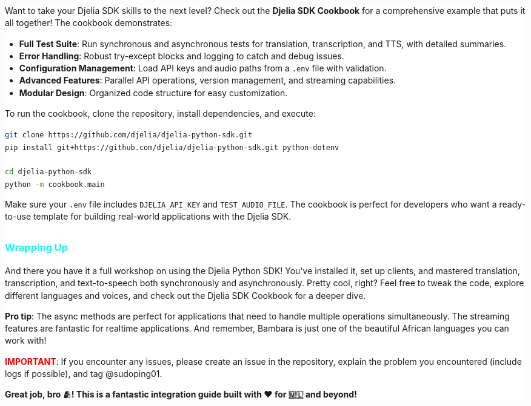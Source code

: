 Want to take your Djelia SDK skills to the next level? Check out the **Djelia SDK Cookbook** for a comprehensive example that puts it all together! The cookbook demonstrates:

- **Full Test Suite**: Run synchronous and asynchronous tests for translation, transcription, and TTS, with detailed summaries.
- **Error Handling**: Robust try-except blocks and logging to catch and debug issues.
- **Configuration Management**: Load API keys and audio paths from a `.env` file with validation.
- **Advanced Features**: Parallel API operations, version management, and streaming capabilities.
- **Modular Design**: Organized code structure for easy customization.

To run the cookbook, clone the repository, install dependencies, and execute:

```bash
git clone https://github.com/djelia/djelia-python-sdk.git
pip install git+https://github.com/djelia/djelia-python-sdk.git python-dotenv

cd djelia-python-sdk
python -m cookbook.main
```

Make sure your `.env` file includes `DJELIA_API_KEY` and `TEST_AUDIO_FILE`. The cookbook is perfect for developers who want a ready-to-use template for building real-world applications with the Djelia SDK.

## <h3 style="color:#00FFFF;"> Wrapping Up

And there you have it a full workshop on using the Djelia Python SDK! You've installed it, set up clients, and mastered translation, transcription, and text-to-speech both synchronously and asynchronously. Pretty cool, right? Feel free to tweak the code, explore different languages and voices, and check out the Djelia SDK Cookbook for a deeper dive.

**Pro tip**: The async methods are perfect for applications that need to handle multiple operations simultaneously. The streaming features are fantastic for realtime applications. And remember, Bambara is just one of the beautiful African languages you can work with!

<span style="color:red"><strong>IMPORTANT</strong></span>: If you encounter any issues, please create an issue in the repository, explain the problem you encountered (include logs if possible), and tag @sudoping01.

**Great job, bro 🫂! This is a fantastic integration guide built with ❤️ for 🇲🇱 and beyond!**<br>